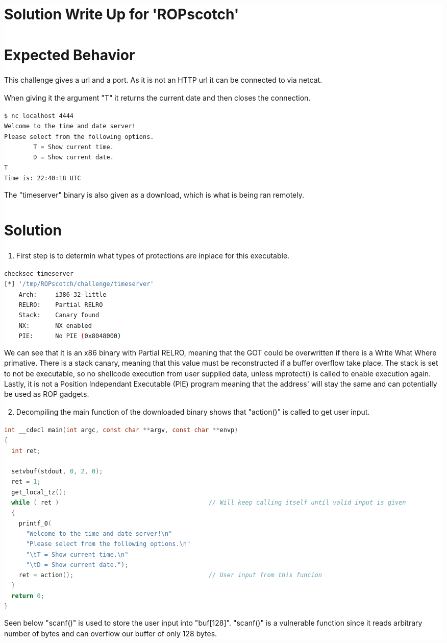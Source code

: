 # Solution Write Up for 'ROPscotch'
# Expected Behavior
This challenge gives a url and a port. As it is not an HTTP url it can be connected to via netcat.

When giving it the argument "T" it returns the current date and then closes the connection.

```bash
$ nc localhost 4444                                                                                  
Welcome to the time and date server!
Please select from the following options.
        T = Show current time.
        D = Show current date.
T
Time is: 22:40:18 UTC
```

The "timeserver" binary is also given as a download, which is what is being ran remotely.

# Solution

1. First step is to determin what types of protections are inplace for this executable.
```bash
checksec timeserver
[*] '/tmp/ROPscotch/challenge/timeserver'
    Arch:     i386-32-little
    RELRO:    Partial RELRO
    Stack:    Canary found
    NX:       NX enabled
    PIE:      No PIE (0x8048000)
```
We can see that it is an x86 binary with Partial RELRO, meaning that the GOT could be overwritten if there is a Write What Where primative. There is a stack canary, meaning that this value must be reconstructed if a buffer overflow take place. The stack is set to not be executable, so no shellcode execution from user supplied data, unless mprotect() is called to enable execution again. Lastly, it is not a Position Independant Executable (PIE) program meaning that the address' will stay the same and can potentially be used as ROP gadgets.

2. Decompiling the main function of the downloaded binary shows that "action()" is called to get user input.
```c
int __cdecl main(int argc, const char **argv, const char **envp)
{
  int ret;

  setvbuf(stdout, 0, 2, 0);
  ret = 1;
  get_local_tz();
  while ( ret )											// Will keep calling itself until valid input is given
  {
    printf_0(
      "Welcome to the time and date server!\n"
      "Please select from the following options.\n"
      "\tT = Show current time.\n"
      "\tD = Show current date.");
    ret = action();										// User input from this funcion
  }
  return 0;
}
```
Seen below "scanf()" is used to store the user input into "buf[128]". "scanf()" is a vulnerable function since it reads arbitrary number of bytes and can overflow our buffer of only 128 bytes.

[//]: <> (Add your full sulution scripts as files if applicable or use this section here to add a code block.)
[//]: <> (Give an explination of the code and how to run it here. Make sure to explain the correct output so that anyone following allong can verify that it is running correctly.)
[//]: <> (Add the flag below)